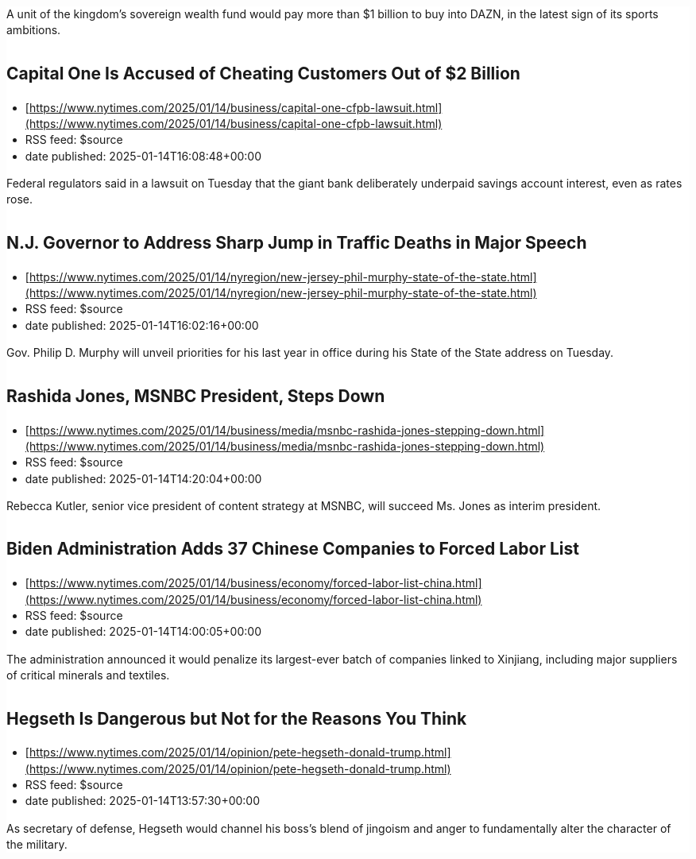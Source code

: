 A unit of the kingdom’s sovereign wealth fund would pay more than $1 billion to buy into DAZN, in the latest sign of its sports ambitions.

## Capital One Is Accused of Cheating Customers Out of $2 Billion
 - [https://www.nytimes.com/2025/01/14/business/capital-one-cfpb-lawsuit.html](https://www.nytimes.com/2025/01/14/business/capital-one-cfpb-lawsuit.html)
 - RSS feed: $source
 - date published: 2025-01-14T16:08:48+00:00

Federal regulators said in a lawsuit on Tuesday that the giant bank deliberately underpaid savings account interest, even as rates rose.

## N.J. Governor to Address Sharp Jump in Traffic Deaths in Major Speech
 - [https://www.nytimes.com/2025/01/14/nyregion/new-jersey-phil-murphy-state-of-the-state.html](https://www.nytimes.com/2025/01/14/nyregion/new-jersey-phil-murphy-state-of-the-state.html)
 - RSS feed: $source
 - date published: 2025-01-14T16:02:16+00:00

Gov. Philip D. Murphy will unveil priorities for his last year in office during his State of the State address on Tuesday.

## Rashida Jones, MSNBC President, Steps Down
 - [https://www.nytimes.com/2025/01/14/business/media/msnbc-rashida-jones-stepping-down.html](https://www.nytimes.com/2025/01/14/business/media/msnbc-rashida-jones-stepping-down.html)
 - RSS feed: $source
 - date published: 2025-01-14T14:20:04+00:00

Rebecca Kutler, senior vice president of content strategy at MSNBC, will succeed Ms. Jones as interim president.

## Biden Administration Adds 37 Chinese Companies to Forced Labor List
 - [https://www.nytimes.com/2025/01/14/business/economy/forced-labor-list-china.html](https://www.nytimes.com/2025/01/14/business/economy/forced-labor-list-china.html)
 - RSS feed: $source
 - date published: 2025-01-14T14:00:05+00:00

The administration announced it would penalize its largest-ever batch of companies linked to Xinjiang, including major suppliers of critical minerals and textiles.

## Hegseth Is Dangerous but Not for the Reasons You Think
 - [https://www.nytimes.com/2025/01/14/opinion/pete-hegseth-donald-trump.html](https://www.nytimes.com/2025/01/14/opinion/pete-hegseth-donald-trump.html)
 - RSS feed: $source
 - date published: 2025-01-14T13:57:30+00:00

As secretary of defense, Hegseth would channel his boss’s blend of jingoism and anger to fundamentally alter the character of the military.
